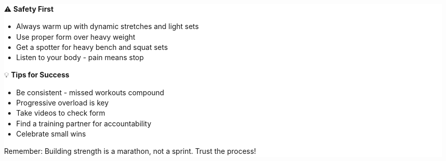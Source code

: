 ⚠️ **Safety First**
- Always warm up with dynamic stretches and light sets
- Use proper form over heavy weight
- Get a spotter for heavy bench and squat sets
- Listen to your body - pain means stop

💡 **Tips for Success**
- Be consistent - missed workouts compound
- Progressive overload is key
- Take videos to check form
- Find a training partner for accountability
- Celebrate small wins

Remember: Building strength is a marathon, not a sprint. Trust the process!